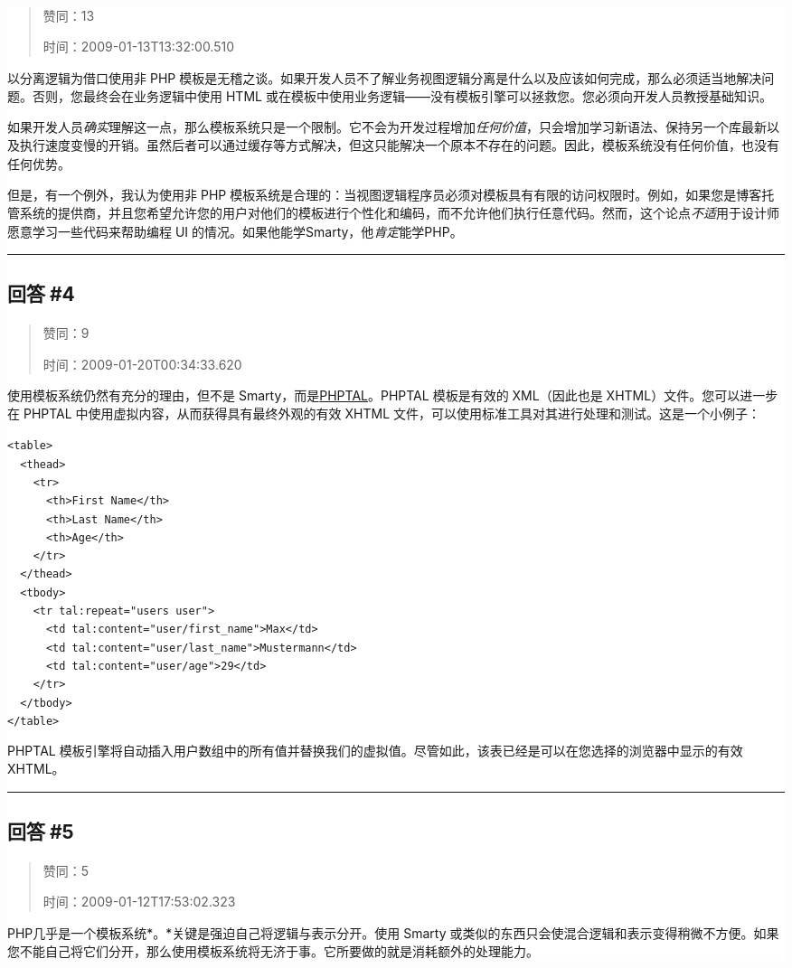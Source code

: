 > 赞同：13
> 
> 时间：2009-01-13T13:32:00.510

以分离逻辑为借口使用非 PHP 模板是无稽之谈。如果开发人员不了解业务视图逻辑分离是什么以及应该如何完成，那么必须适当地解决问题。否则，您最终会在业务逻辑中使用 HTML 或在模板中使用业务逻辑——没有模板引擎可以拯救您。您必须向开发人员教授基础知识。

如果开发人员*确实*理解这一点，那么模板系统只是一个限制。它不会为开发过程增加*任何价值*，只会增加学习新语法、保持另一个库最新以及执行速度变慢的开销。虽然后者可以通过缓存等方式解决，但这只能解决一个原本不存在的问题。因此，模板系统没有任何价值，也没有任何优势。

但是，有一个例外，我认为使用非 PHP 模板系统是合理的：当视图逻辑程序员必须对模板具有有限的访问权限时。例如，如果您是博客托管系统的提供商，并且您希望允许您的用户对他们的模板进行个性化和编码，而不允许他们执行任意代码。然而，这个论点*不适*用于设计师愿意学习一些代码来帮助编程 UI 的情况。如果他能学Smarty，他*肯定*能学PHP。

* * *

## 回答 #4

> 赞同：9
> 
> 时间：2009-01-20T00:34:33.620

使用模板系统仍然有充分的理由，但不是 Smarty，而是[PHPTAL](http://phptal.org/)。PHPTAL 模板是有效的 XML（因此也是 XHTML）文件。您可以进一步在 PHPTAL 中使用虚拟内容，从而获得具有最终外观的有效 XHTML 文件，可以使用标准工具对其进行处理和测试。这是一个小例子：

```
<table>
  <thead>
    <tr>
      <th>First Name</th>
      <th>Last Name</th>
      <th>Age</th>
    </tr>
  </thead>
  <tbody>
    <tr tal:repeat="users user">
      <td tal:content="user/first_name">Max</td>
      <td tal:content="user/last_name">Mustermann</td>
      <td tal:content="user/age">29</td>
    </tr>
  </tbody>
</table> 
```

PHPTAL 模板引擎将自动插入用户数组中的所有值并替换我们的虚拟值。尽管如此，该表已经是可以在您选择的浏览器中显示的有效 XHTML。

* * *

## 回答 #5

> 赞同：5
> 
> 时间：2009-01-12T17:53:02.323

PHP几乎是一个模板系统*。*关键是强迫自己将逻辑与表示分开。使用 Smarty 或类似的东西只会使混合逻辑和表示变得稍微不方便。如果您不能自己将它们分开，那么使用模板系统将无济于事。它所要做的就是消耗额外的处理能力。
